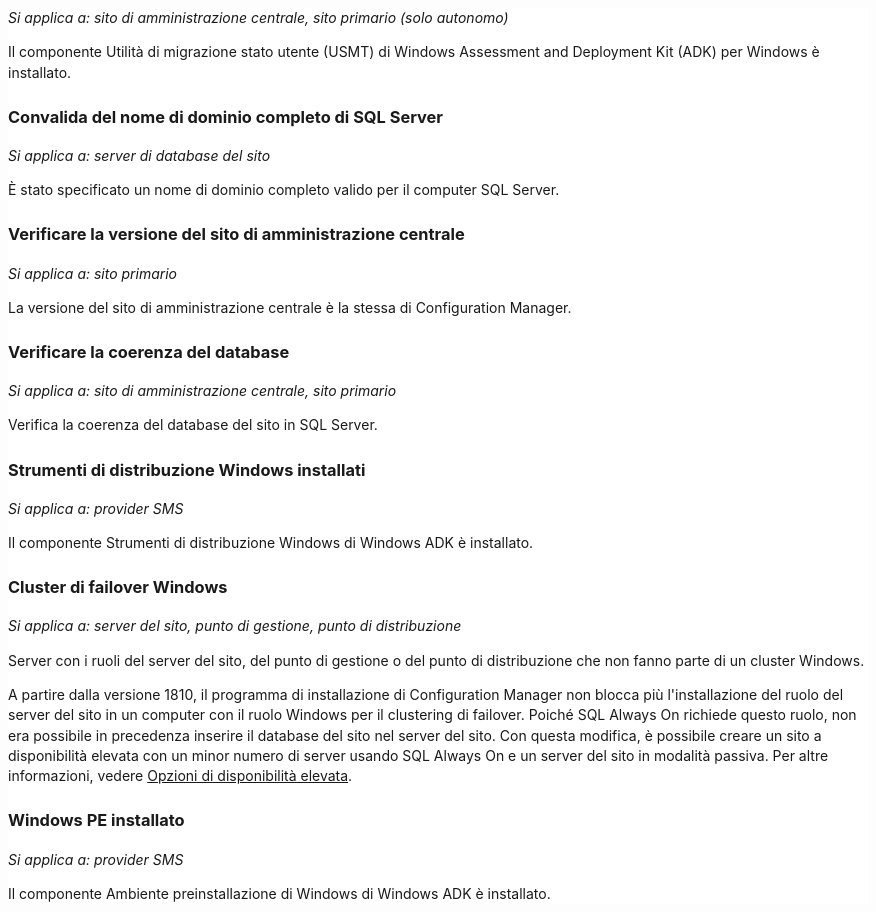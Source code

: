 *Si applica a: sito di amministrazione centrale, sito primario (solo autonomo)*

Il componente Utilità di migrazione stato utente (USMT) di Windows Assessment and Deployment Kit (ADK) per Windows è installato.

### <a name="validate-fqdn-of-sql-server"></a>Convalida del nome di dominio completo di SQL Server

*Si applica a: server di database del sito*

È stato specificato un nome di dominio completo valido per il computer SQL Server.

### <a name="verify-central-administration-site-version"></a>Verificare la versione del sito di amministrazione centrale

*Si applica a: sito primario*

La versione del sito di amministrazione centrale è la stessa di Configuration Manager.

### <a name="verify-database-consistency"></a>Verificare la coerenza del database

*Si applica a: sito di amministrazione centrale, sito primario*

Verifica la coerenza del database del sito in SQL Server.  

### <a name="windows-deployment-tools-installed"></a>Strumenti di distribuzione Windows installati

*Si applica a: provider SMS*

Il componente Strumenti di distribuzione Windows di Windows ADK è installato.

### <a name="windows-failover-cluster"></a>Cluster di failover Windows

*Si applica a: server del sito, punto di gestione, punto di distribuzione*

Server con i ruoli del server del sito, del punto di gestione o del punto di distribuzione che non fanno parte di un cluster Windows.

A partire dalla versione 1810, il programma di installazione di Configuration Manager non blocca più l'installazione del ruolo del server del sito in un computer con il ruolo Windows per il clustering di failover. Poiché SQL Always On richiede questo ruolo, non era possibile in precedenza inserire il database del sito nel server del sito. Con questa modifica, è possibile creare un sito a disponibilità elevata con un minor numero di server usando SQL Always On e un server del sito in modalità passiva. Per altre informazioni, vedere [Opzioni di disponibilità elevata](/sccm/core/servers/deploy/configure/high-availability-options).   

### <a name="windows-pe-installed"></a>Windows PE installato

*Si applica a: provider SMS*

Il componente Ambiente preinstallazione di Windows di Windows ADK è installato.
